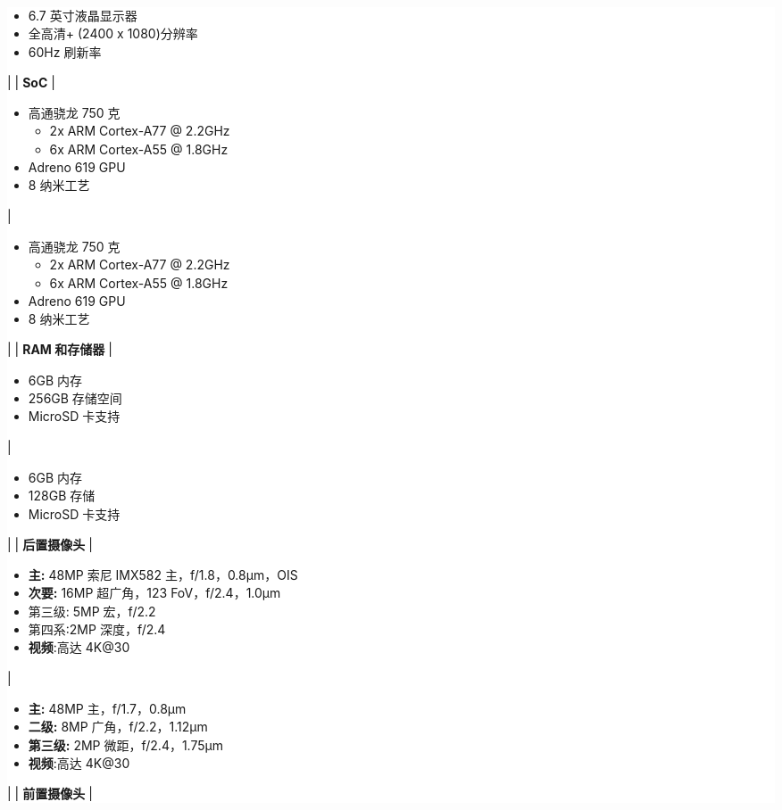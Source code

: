 *   6.7 英寸液晶显示器
*   全高清+ (2400 x 1080)分辨率
*   60Hz 刷新率

 |
| **SoC** | 

*   高通骁龙 750 克
    *   2x ARM Cortex-A77 @ 2.2GHz
    *   6x ARM Cortex-A55 @ 1.8GHz
*   Adreno 619 GPU
*   8 纳米工艺

 | 

*   高通骁龙 750 克
    *   2x ARM Cortex-A77 @ 2.2GHz
    *   6x ARM Cortex-A55 @ 1.8GHz
*   Adreno 619 GPU
*   8 纳米工艺

 |
| **RAM 和存储器** | 

*   6GB 内存
*   256GB 存储空间
*   MicroSD 卡支持

 | 

*   6GB 内存
*   128GB 存储
*   MicroSD 卡支持

 |
| **后置摄像头** | 

*   **主:** 48MP 索尼 IMX582 主，f/1.8，0.8μm，OIS
*   **次要:** 16MP 超广角，123 FoV，f/2.4，1.0μm
*   第三级: 5MP 宏，f/2.2
*   第四系:2MP 深度，f/2.4
*   **视频**:高达 4K@30

 | 

*   **主:** 48MP 主，f/1.7，0.8μm
*   **二级:** 8MP 广角，f/2.2，1.12μm
*   **第三级:** 2MP 微距，f/2.4，1.75μm
*   **视频**:高达 4K@30

 |
| **前置摄像头** | 
